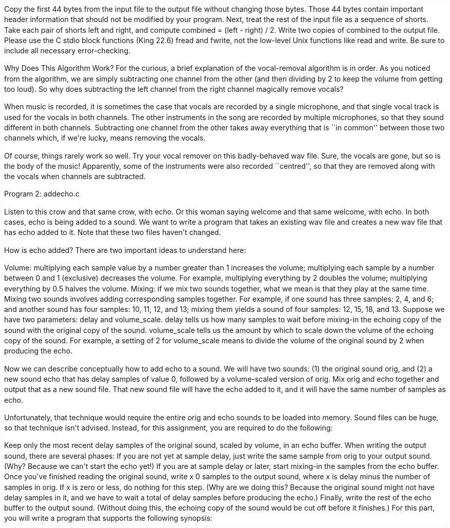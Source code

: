 Copy the first 44 bytes from the input file to the output file without changing those bytes. Those 44 bytes contain important header information that should not be modified by your program.
Next, treat the rest of the input file as a sequence of shorts. Take each pair of shorts left and right, and compute combined = (left - right) / 2. Write two copies of combined to the output file.
Please use the C stdio block functions (King 22.6) fread and fwrite, not the low-level Unix functions like read and write. Be sure to include all necessary error-checking.

Why Does This Algorithm Work?
For the curious, a brief explanation of the vocal-removal algorithm is in order. As you noticed from the algorithm, we are simply subtracting one channel from the other (and then dividing by 2 to keep the volume from getting too loud). So why does subtracting the left channel from the right channel magically remove vocals?

When music is recorded, it is sometimes the case that vocals are recorded by a single microphone, and that single vocal track is used for the vocals in both channels. The other instruments in the song are recorded by multiple microphones, so that they sound different in both channels. Subtracting one channel from the other takes away everything that is ``in common'' between those two channels which, if we're lucky, means removing the vocals.

Of course, things rarely work so well. Try your vocal remover on this badly-behaved wav file. Sure, the vocals are gone, but so is the body of the music! Apparently, some of the instruments were also recorded ``centred'', so that they are removed along with the vocals when channels are subtracted.

Program 2: addecho.c

Listen to this crow and that same crow, with echo. Or this woman saying welcome and that same welcome, with echo. In both cases, echo is being added to a sound. We want to write a program that takes an existing wav file and creates a new wav file that has echo added to it. Note that these two files haven't changed.

How is echo added? There are two important ideas to understand here:

Volume: multiplying each sample value by a number greater than 1 increases the volume; multiplying each sample by a number between 0 and 1 (exclusive) decreases the volume. For example, multiplying everything by 2 doubles the volume; multiplying everything by 0.5 halves the volume.
Mixing: if we mix two sounds together, what we mean is that they play at the same time. Mixing two sounds involves adding corresponding samples together. For example, if one sound has three samples: 2, 4, and 6; and another sound has four samples: 10, 11, 12, and 13; mixing them yields a sound of four samples: 12, 15, 18, and 13.
Suppose we have two parameters: delay and volume_scale. delay tells us how many samples to wait before mixing-in the echoing copy of the sound with the original copy of the sound. volume_scale tells us the amount by which to scale down the volume of the echoing copy of the sound. For example, a setting of 2 for volume_scale means to divide the volume of the original sound by 2 when producing the echo.

Now we can describe conceptually how to add echo to a sound. We will have two sounds: (1) the original sound orig, and (2) a new sound echo that has delay samples of value 0, followed by a volume-scaled version of orig. Mix orig and echo together and output that as a new sound file. That new sound file will have the echo added to it, and it will have the same number of samples as echo.

Unfortunately, that technique would require the entire orig and echo sounds to be loaded into memory. Sound files can be huge, so that technique isn't advised. Instead, for this assignment, you are required to do the following:

Keep only the most recent delay samples of the original sound, scaled by volume, in an echo buffer.
When writing the output sound, there are several phases:
If you are not yet at sample delay, just write the same sample from orig to your output sound. (Why? Because we can't start the echo yet!)
If you are at sample delay or later, start mixing-in the samples from the echo buffer.
Once you've finished reading the original sound, write x 0 samples to the output sound, where x is delay minus the number of samples in orig. If x is zero or less, do nothing for this step. (Why are we doing this? Because the original sound might not have delay samples in it, and we have to wait a total of delay samples before producing the echo.)
Finally, write the rest of the echo buffer to the output sound. (Without doing this, the echoing copy of the sound would be cut off before it finishes.)
For this part, you will write a program that supports the following synopsis:
